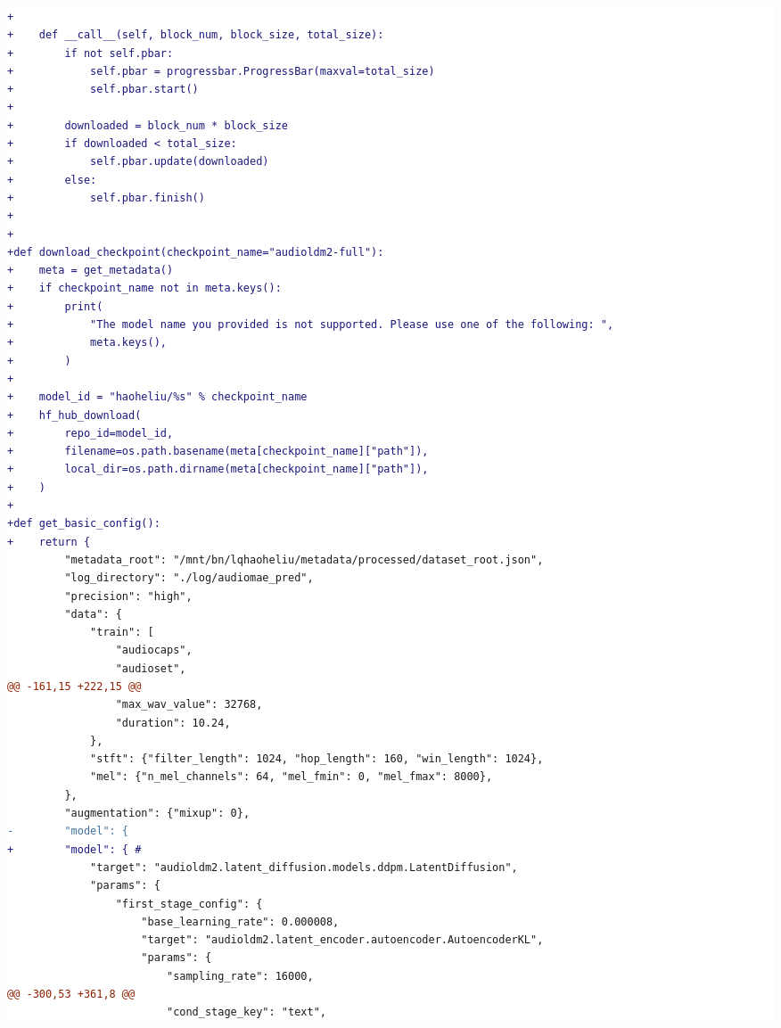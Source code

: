 ```diff
+
+    def __call__(self, block_num, block_size, total_size):
+        if not self.pbar:
+            self.pbar = progressbar.ProgressBar(maxval=total_size)
+            self.pbar.start()
+
+        downloaded = block_num * block_size
+        if downloaded < total_size:
+            self.pbar.update(downloaded)
+        else:
+            self.pbar.finish()
+
+
+def download_checkpoint(checkpoint_name="audioldm2-full"):
+    meta = get_metadata()
+    if checkpoint_name not in meta.keys():
+        print(
+            "The model name you provided is not supported. Please use one of the following: ",
+            meta.keys(),
+        )
+
+    model_id = "haoheliu/%s" % checkpoint_name
+    hf_hub_download(
+        repo_id=model_id,
+        filename=os.path.basename(meta[checkpoint_name]["path"]),
+        local_dir=os.path.dirname(meta[checkpoint_name]["path"]),
+    )
+
+def get_basic_config():
+    return {
         "metadata_root": "/mnt/bn/lqhaoheliu/metadata/processed/dataset_root.json",
         "log_directory": "./log/audiomae_pred",
         "precision": "high",
         "data": {
             "train": [
                 "audiocaps",
                 "audioset",
@@ -161,15 +222,15 @@
                 "max_wav_value": 32768,
                 "duration": 10.24,
             },
             "stft": {"filter_length": 1024, "hop_length": 160, "win_length": 1024},
             "mel": {"n_mel_channels": 64, "mel_fmin": 0, "mel_fmax": 8000},
         },
         "augmentation": {"mixup": 0},
-        "model": {
+        "model": { # 
             "target": "audioldm2.latent_diffusion.models.ddpm.LatentDiffusion",
             "params": {
                 "first_stage_config": {
                     "base_learning_rate": 0.000008,
                     "target": "audioldm2.latent_encoder.autoencoder.AutoencoderKL",
                     "params": {
                         "sampling_rate": 16000,
@@ -300,53 +361,8 @@
                         "cond_stage_key": "text",
